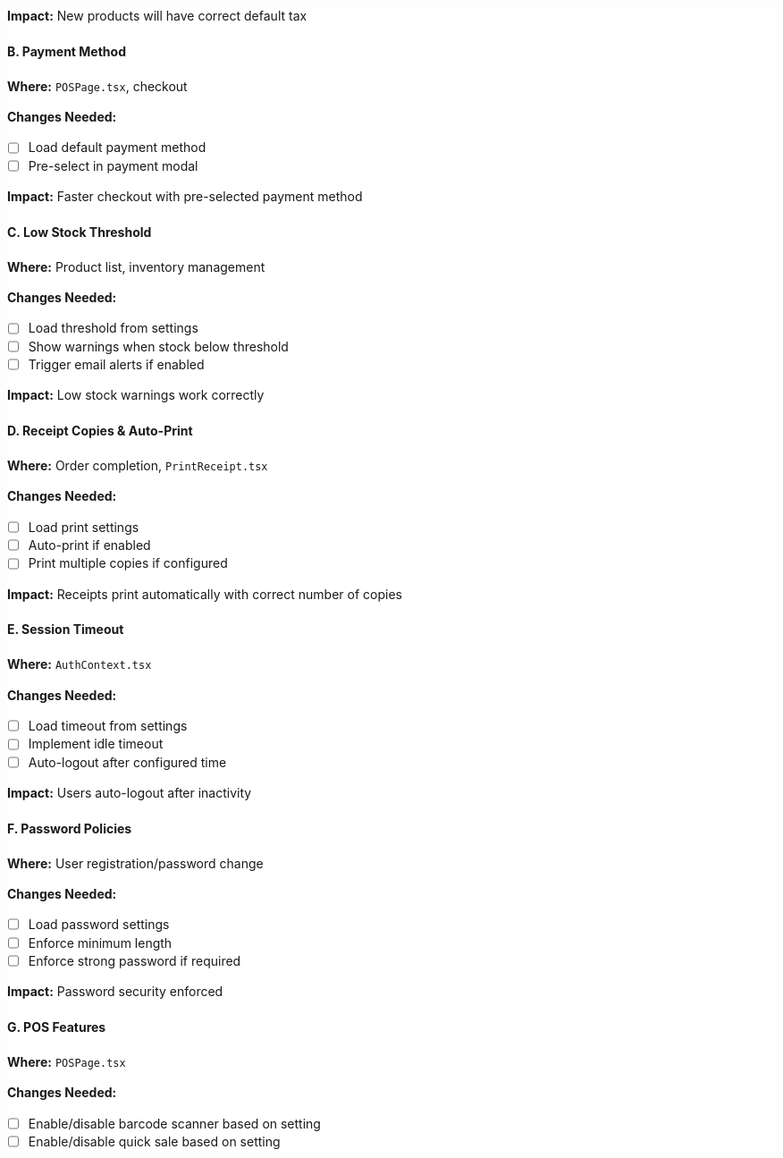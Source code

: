**Impact:** New products will have correct default tax

#### B. Payment Method
**Where:** `POSPage.tsx`, checkout

**Changes Needed:**
- [ ] Load default payment method
- [ ] Pre-select in payment modal

**Impact:** Faster checkout with pre-selected payment method

#### C. Low Stock Threshold
**Where:** Product list, inventory management

**Changes Needed:**
- [ ] Load threshold from settings
- [ ] Show warnings when stock below threshold
- [ ] Trigger email alerts if enabled

**Impact:** Low stock warnings work correctly

#### D. Receipt Copies & Auto-Print
**Where:** Order completion, `PrintReceipt.tsx`

**Changes Needed:**
- [ ] Load print settings
- [ ] Auto-print if enabled
- [ ] Print multiple copies if configured

**Impact:** Receipts print automatically with correct number of copies

#### E. Session Timeout
**Where:** `AuthContext.tsx`

**Changes Needed:**
- [ ] Load timeout from settings
- [ ] Implement idle timeout
- [ ] Auto-logout after configured time

**Impact:** Users auto-logout after inactivity

#### F. Password Policies
**Where:** User registration/password change

**Changes Needed:**
- [ ] Load password settings
- [ ] Enforce minimum length
- [ ] Enforce strong password if required

**Impact:** Password security enforced

#### G. POS Features
**Where:** `POSPage.tsx`

**Changes Needed:**
- [ ] Enable/disable barcode scanner based on setting
- [ ] Enable/disable quick sale based on setting
